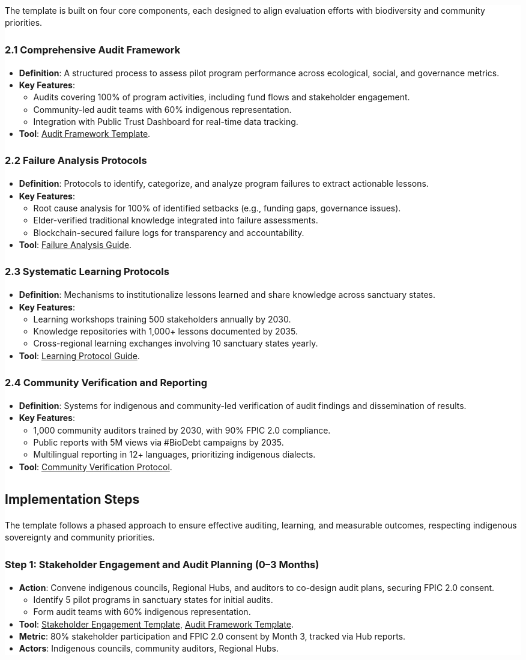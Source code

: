 The template is built on four core components, each designed to align evaluation efforts with biodiversity and community priorities.

### 2.1 Comprehensive Audit Framework
- **Definition**: A structured process to assess pilot program performance across ecological, social, and governance metrics.
- **Key Features**:
  - Audits covering 100% of program activities, including fund flows and stakeholder engagement.
  - Community-led audit teams with 60% indigenous representation.
  - Integration with Public Trust Dashboard for real-time data tracking.
- **Tool**: [Audit Framework Template](#tools-templates).

### 2.2 Failure Analysis Protocols
- **Definition**: Protocols to identify, categorize, and analyze program failures to extract actionable lessons.
- **Key Features**:
  - Root cause analysis for 100% of identified setbacks (e.g., funding gaps, governance issues).
  - Elder-verified traditional knowledge integrated into failure assessments.
  - Blockchain-secured failure logs for transparency and accountability.
- **Tool**: [Failure Analysis Guide](#tools-templates).

### 2.3 Systematic Learning Protocols
- **Definition**: Mechanisms to institutionalize lessons learned and share knowledge across sanctuary states.
- **Key Features**:
  - Learning workshops training 500 stakeholders annually by 2030.
  - Knowledge repositories with 1,000+ lessons documented by 2035.
  - Cross-regional learning exchanges involving 10 sanctuary states yearly.
- **Tool**: [Learning Protocol Guide](#tools-templates).

### 2.4 Community Verification and Reporting
- **Definition**: Systems for indigenous and community-led verification of audit findings and dissemination of results.
- **Key Features**:
  - 1,000 community auditors trained by 2030, with 90% FPIC 2.0 compliance.
  - Public reports with 5M views via #BioDebt campaigns by 2035.
  - Multilingual reporting in 12+ languages, prioritizing indigenous dialects.
- **Tool**: [Community Verification Protocol](#tools-templates).

## <a id="implementation-steps"></a>Implementation Steps

The template follows a phased approach to ensure effective auditing, learning, and measurable outcomes, respecting indigenous sovereignty and community priorities.

### Step 1: Stakeholder Engagement and Audit Planning (0–3 Months)
- **Action**: Convene indigenous councils, Regional Hubs, and auditors to co-design audit plans, securing FPIC 2.0 consent.
  - Identify 5 pilot programs in sanctuary states for initial audits.
  - Form audit teams with 60% indigenous representation.
- **Tool**: [Stakeholder Engagement Template](#tools-templates), [Audit Framework Template](#tools-templates).
- **Metric**: 80% stakeholder participation and FPIC 2.0 consent by Month 3, tracked via Hub reports.
- **Actors**: Indigenous councils, community auditors, Regional Hubs.
